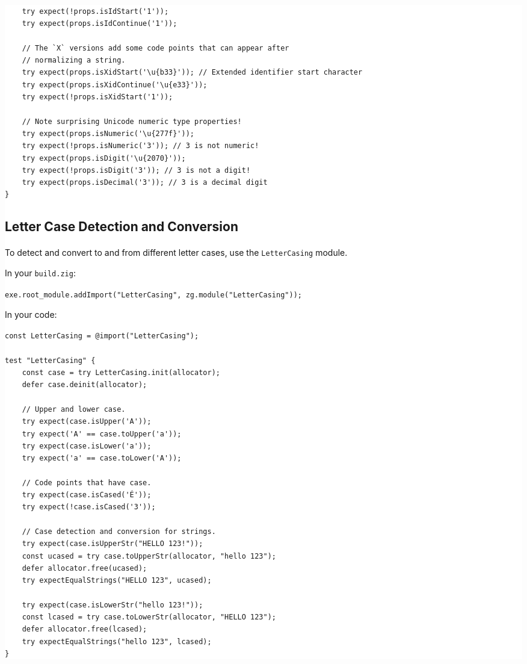 ```zig
    try expect(!props.isIdStart('1'));
    try expect(props.isIdContinue('1'));

    // The `X` versions add some code points that can appear after
    // normalizing a string.
    try expect(props.isXidStart('\u{b33}')); // Extended identifier start character
    try expect(props.isXidContinue('\u{e33}'));
    try expect(!props.isXidStart('1'));

    // Note surprising Unicode numeric type properties!
    try expect(props.isNumeric('\u{277f}'));
    try expect(!props.isNumeric('3')); // 3 is not numeric!
    try expect(props.isDigit('\u{2070}'));
    try expect(!props.isDigit('3')); // 3 is not a digit!
    try expect(props.isDecimal('3')); // 3 is a decimal digit
}
```

## Letter Case Detection and Conversion

To detect and convert to and from different letter cases, use the `LetterCasing`
module.

In your `build.zig`:

```zig
exe.root_module.addImport("LetterCasing", zg.module("LetterCasing"));
```

In your code:

```zig
const LetterCasing = @import("LetterCasing");

test "LetterCasing" {
    const case = try LetterCasing.init(allocator);
    defer case.deinit(allocator);

    // Upper and lower case.
    try expect(case.isUpper('A'));
    try expect('A' == case.toUpper('a'));
    try expect(case.isLower('a'));
    try expect('a' == case.toLower('A'));

    // Code points that have case.
    try expect(case.isCased('É'));
    try expect(!case.isCased('3'));

    // Case detection and conversion for strings.
    try expect(case.isUpperStr("HELLO 123!"));
    const ucased = try case.toUpperStr(allocator, "hello 123");
    defer allocator.free(ucased);
    try expectEqualStrings("HELLO 123", ucased);

    try expect(case.isLowerStr("hello 123!"));
    const lcased = try case.toLowerStr(allocator, "HELLO 123");
    defer allocator.free(lcased);
    try expectEqualStrings("hello 123", lcased);
}
```
